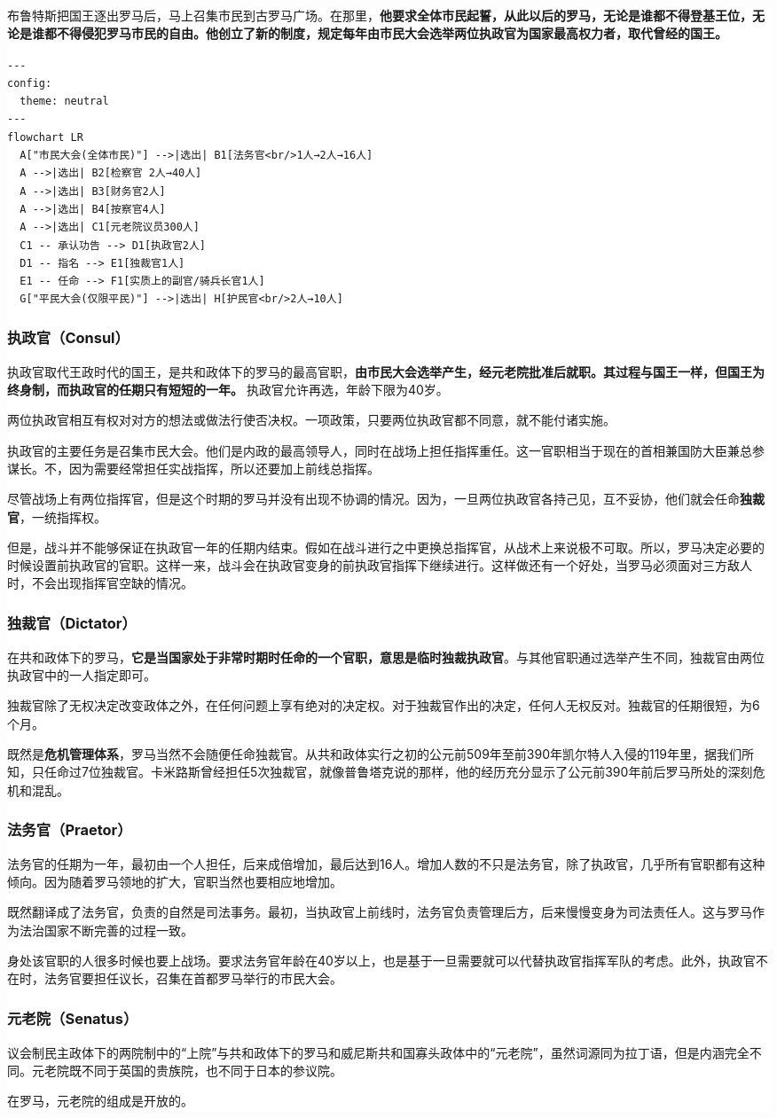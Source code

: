 布鲁特斯把国王逐出罗马后，马上召集市民到古罗马广场。在那里，**他要求全体市民起誓，从此以后的罗马，无论是谁都不得登基王位，无论是谁都不得侵犯罗马市民的自由。他创立了新的制度，规定每年由市民大会选举两位执政官为国家最高权力者，取代曾经的国王。**

```mermaid
---
config:
  theme: neutral
---
flowchart LR
  A["市民大会(全体市民)"] -->|选出| B1[法务官<br/>1人→2人→16人]
  A -->|选出| B2[检察官 2人→40人]
  A -->|选出| B3[财务官2人]
  A -->|选出| B4[按察官4人]
  A -->|选出| C1[元老院议员300人]
  C1 -- 承认功告 --> D1[执政官2人]
  D1 -- 指名 --> E1[独裁官1人]
  E1 -- 任命 --> F1[实质上的副官/骑兵长官1人]
  G["平民大会(仅限平民)"] -->|选出| H[护民官<br/>2人→10人]
```

### 执政官（Consul）

执政官取代王政时代的国王，是共和政体下的罗马的最高官职，**由市民大会选举产生，经元老院批准后就职。其过程与国王一样，但国王为终身制，而执政官的任期只有短短的一年。** 执政官允许再选，年龄下限为40岁。

两位执政官相互有权对对方的想法或做法行使否决权。一项政策，只要两位执政官都不同意，就不能付诸实施。

执政官的主要任务是召集市民大会。他们是内政的最高领导人，同时在战场上担任指挥重任。这一官职相当于现在的首相兼国防大臣兼总参谋长。不，因为需要经常担任实战指挥，所以还要加上前线总指挥。

尽管战场上有两位指挥官，但是这个时期的罗马并没有出现不协调的情况。因为，一旦两位执政官各持己见，互不妥协，他们就会任命**独裁官**，一统指挥权。

但是，战斗并不能够保证在执政官一年的任期内结束。假如在战斗进行之中更换总指挥官，从战术上来说极不可取。所以，罗马决定必要的时候设置前执政官的官职。这样一来，战斗会在执政官变身的前执政官指挥下继续进行。这样做还有一个好处，当罗马必须面对三方敌人时，不会出现指挥官空缺的情况。

### 独裁官（Dictator）

在共和政体下的罗马，**它是当国家处于非常时期时任命的一个官职，意思是临时独裁执政官**。与其他官职通过选举产生不同，独裁官由两位执政官中的一人指定即可。

独裁官除了无权决定改变政体之外，在任何问题上享有绝对的决定权。对于独裁官作出的决定，任何人无权反对。独裁官的任期很短，为6个月。

既然是**危机管理体系**，罗马当然不会随便任命独裁官。从共和政体实行之初的公元前509年至前390年凯尔特人入侵的119年里，据我们所知，只任命过7位独裁官。卡米路斯曾经担任5次独裁官，就像普鲁塔克说的那样，他的经历充分显示了公元前390年前后罗马所处的深刻危机和混乱。

### 法务官（Praetor）

法务官的任期为一年，最初由一个人担任，后来成倍增加，最后达到16人。增加人数的不只是法务官，除了执政官，几乎所有官职都有这种倾向。因为随着罗马领地的扩大，官职当然也要相应地增加。

既然翻译成了法务官，负责的自然是司法事务。最初，当执政官上前线时，法务官负责管理后方，后来慢慢变身为司法责任人。这与罗马作为法治国家不断完善的过程一致。

身处该官职的人很多时候也要上战场。要求法务官年龄在40岁以上，也是基于一旦需要就可以代替执政官指挥军队的考虑。此外，执政官不在时，法务官要担任议长，召集在首都罗马举行的市民大会。

### 元老院（Senatus）

议会制民主政体下的两院制中的“上院”与共和政体下的罗马和威尼斯共和国寡头政体中的“元老院”，虽然词源同为拉丁语，但是内涵完全不同。元老院既不同于英国的贵族院，也不同于日本的参议院。

在罗马，元老院的组成是开放的。
